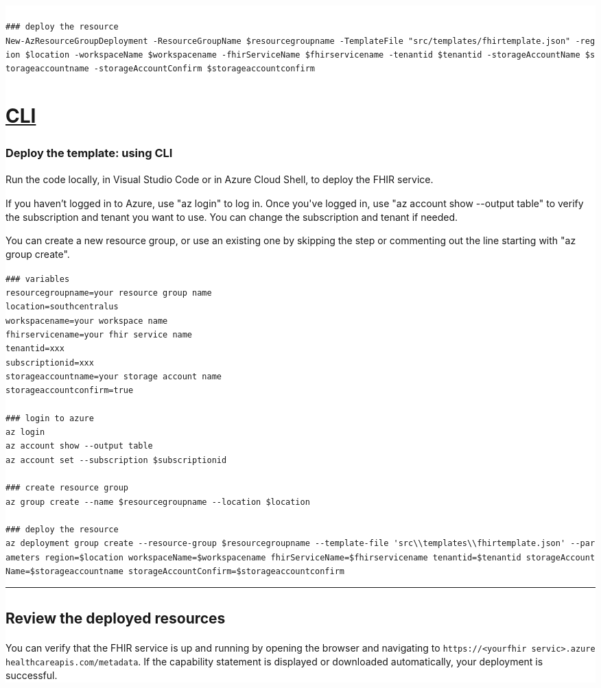 ```powershell-interactive

### deploy the resource
New-AzResourceGroupDeployment -ResourceGroupName $resourcegroupname -TemplateFile "src/templates/fhirtemplate.json" -region $location -workspaceName $workspacename -fhirServiceName $fhirservicename -tenantid $tenantid -storageAccountName $storageaccountname -storageAccountConfirm $storageaccountconfirm
```
# [CLI](#tab/CLI)

### Deploy the template: using CLI

Run the code locally, in Visual Studio Code or in Azure Cloud Shell, to deploy the FHIR service. 

If you haven’t logged in to Azure, use "az login" to log in. Once you've logged in, use "az account show --output table" to verify the subscription and tenant you want to use. You can change the subscription and tenant if needed.

You can create a new resource group, or use an existing one by skipping the step or commenting out the line starting with "az group create".

```azurecli-interactive
### variables
resourcegroupname=your resource group name
location=southcentralus
workspacename=your workspace name
fhirservicename=your fhir service name
tenantid=xxx
subscriptionid=xxx
storageaccountname=your storage account name
storageaccountconfirm=true

### login to azure
az login
az account show --output table
az account set --subscription $subscriptionid

### create resource group
az group create --name $resourcegroupname --location $location

### deploy the resource
az deployment group create --resource-group $resourcegroupname --template-file 'src\\templates\\fhirtemplate.json' --parameters region=$location workspaceName=$workspacename fhirServiceName=$fhirservicename tenantid=$tenantid storageAccountName=$storageaccountname storageAccountConfirm=$storageaccountconfirm
```

---

## Review the deployed resources

You can verify that the FHIR service is up and running by opening the browser and navigating to `https://<yourfhir servic>.azurehealthcareapis.com/metadata`. If the capability statement is displayed or downloaded automatically, your deployment is successful. 
